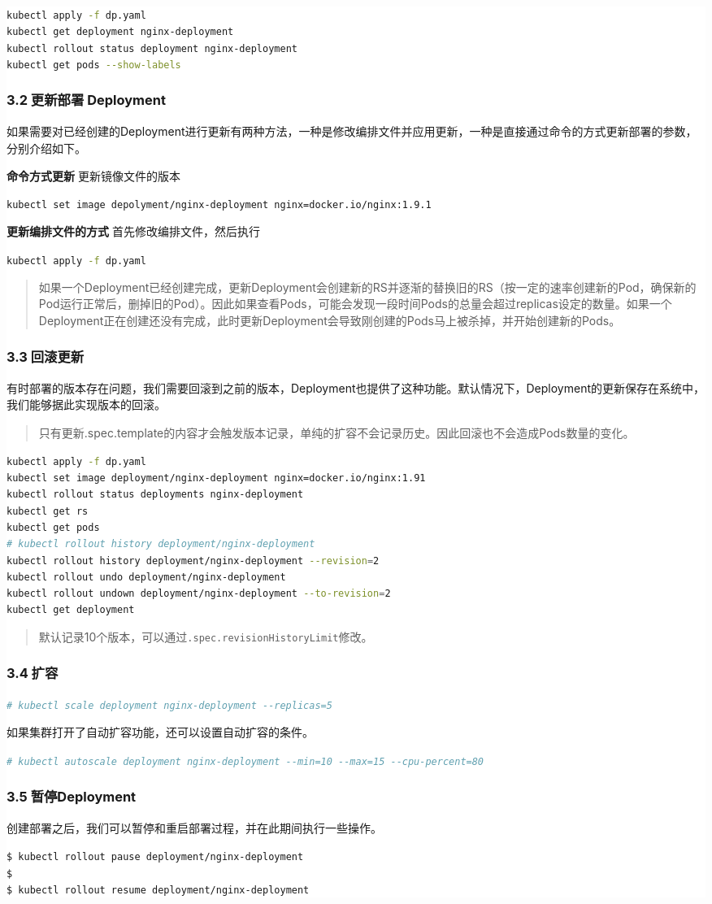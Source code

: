 ```sh
kubectl apply -f dp.yaml
kubectl get deployment nginx-deployment
kubectl rollout status deployment nginx-deployment
kubectl get pods --show-labels
```

### 3.2 更新部署 Deployment
如果需要对已经创建的Deployment进行更新有两种方法，一种是修改编排文件并应用更新，一种是直接通过命令的方式更新部署的参数，分别介绍如下。

**命令方式更新**
更新镜像文件的版本
```sh
kubectl set image depolyment/nginx-deployment nginx=docker.io/nginx:1.9.1
```

**更新编排文件的方式**
首先修改编排文件，然后执行
```sh
kubectl apply -f dp.yaml
```

> 如果一个Deployment已经创建完成，更新Deployment会创建新的RS并逐渐的替换旧的RS（按一定的速率创建新的Pod，确保新的Pod运行正常后，删掉旧的Pod）。因此如果查看Pods，可能会发现一段时间Pods的总量会超过replicas设定的数量。如果一个Deployment正在创建还没有完成，此时更新Deployment会导致刚创建的Pods马上被杀掉，并开始创建新的Pods。

### 3.3 回滚更新
有时部署的版本存在问题，我们需要回滚到之前的版本，Deployment也提供了这种功能。默认情况下，Deployment的更新保存在系统中，我们能够据此实现版本的回滚。

> 只有更新.spec.template的内容才会触发版本记录，单纯的扩容不会记录历史。因此回滚也不会造成Pods数量的变化。

```sh
kubectl apply -f dp.yaml
kubectl set image deployment/nginx-deployment nginx=docker.io/nginx:1.91
kubectl rollout status deployments nginx-deployment
kubectl get rs
kubectl get pods
# kubectl rollout history deployment/nginx-deployment
kubectl rollout history deployment/nginx-deployment --revision=2
kubectl rollout undo deployment/nginx-deployment
kubectl rollout undown deployment/nginx-deployment --to-revision=2
kubectl get deployment
```
> 默认记录10个版本，可以通过```.spec.revisionHistoryLimit```修改。

### 3.4 扩容
```sh
# kubectl scale deployment nginx-deployment --replicas=5
```

如果集群打开了自动扩容功能，还可以设置自动扩容的条件。
```sh
# kubectl autoscale deployment nginx-deployment --min=10 --max=15 --cpu-percent=80
```

### 3.5 暂停Deployment
创建部署之后，我们可以暂停和重启部署过程，并在此期间执行一些操作。
```sh
$ kubectl rollout pause deployment/nginx-deployment
$
$ kubectl rollout resume deployment/nginx-deployment
```
